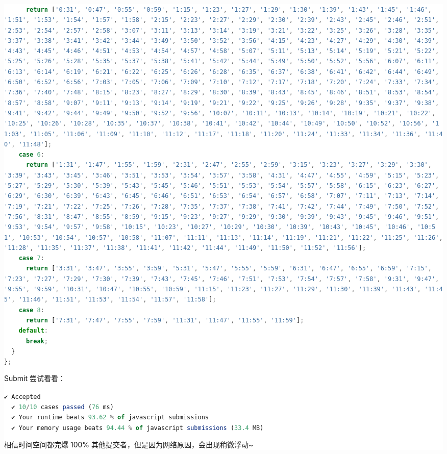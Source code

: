 ```js
      return ['0:31', '0:47', '0:55', '0:59', '1:15', '1:23', '1:27', '1:29', '1:30', '1:39', '1:43', '1:45', '1:46', '1:51', '1:53', '1:54', '1:57', '1:58', '2:15', '2:23', '2:27', '2:29', '2:30', '2:39', '2:43', '2:45', '2:46', '2:51', '2:53', '2:54', '2:57', '2:58', '3:07', '3:11', '3:13', '3:14', '3:19', '3:21', '3:22', '3:25', '3:26', '3:28', '3:35', '3:37', '3:38', '3:41', '3:42', '3:44', '3:49', '3:50', '3:52', '3:56', '4:15', '4:23', '4:27', '4:29', '4:30', '4:39', '4:43', '4:45', '4:46', '4:51', '4:53', '4:54', '4:57', '4:58', '5:07', '5:11', '5:13', '5:14', '5:19', '5:21', '5:22', '5:25', '5:26', '5:28', '5:35', '5:37', '5:38', '5:41', '5:42', '5:44', '5:49', '5:50', '5:52', '5:56', '6:07', '6:11', '6:13', '6:14', '6:19', '6:21', '6:22', '6:25', '6:26', '6:28', '6:35', '6:37', '6:38', '6:41', '6:42', '6:44', '6:49', '6:50', '6:52', '6:56', '7:03', '7:05', '7:06', '7:09', '7:10', '7:12', '7:17', '7:18', '7:20', '7:24', '7:33', '7:34', '7:36', '7:40', '7:48', '8:15', '8:23', '8:27', '8:29', '8:30', '8:39', '8:43', '8:45', '8:46', '8:51', '8:53', '8:54', '8:57', '8:58', '9:07', '9:11', '9:13', '9:14', '9:19', '9:21', '9:22', '9:25', '9:26', '9:28', '9:35', '9:37', '9:38', '9:41', '9:42', '9:44', '9:49', '9:50', '9:52', '9:56', '10:07', '10:11', '10:13', '10:14', '10:19', '10:21', '10:22', '10:25', '10:26', '10:28', '10:35', '10:37', '10:38', '10:41', '10:42', '10:44', '10:49', '10:50', '10:52', '10:56', '11:03', '11:05', '11:06', '11:09', '11:10', '11:12', '11:17', '11:18', '11:20', '11:24', '11:33', '11:34', '11:36', '11:40', '11:48'];
    case 6:
      return ['1:31', '1:47', '1:55', '1:59', '2:31', '2:47', '2:55', '2:59', '3:15', '3:23', '3:27', '3:29', '3:30', '3:39', '3:43', '3:45', '3:46', '3:51', '3:53', '3:54', '3:57', '3:58', '4:31', '4:47', '4:55', '4:59', '5:15', '5:23', '5:27', '5:29', '5:30', '5:39', '5:43', '5:45', '5:46', '5:51', '5:53', '5:54', '5:57', '5:58', '6:15', '6:23', '6:27', '6:29', '6:30', '6:39', '6:43', '6:45', '6:46', '6:51', '6:53', '6:54', '6:57', '6:58', '7:07', '7:11', '7:13', '7:14', '7:19', '7:21', '7:22', '7:25', '7:26', '7:28', '7:35', '7:37', '7:38', '7:41', '7:42', '7:44', '7:49', '7:50', '7:52', '7:56', '8:31', '8:47', '8:55', '8:59', '9:15', '9:23', '9:27', '9:29', '9:30', '9:39', '9:43', '9:45', '9:46', '9:51', '9:53', '9:54', '9:57', '9:58', '10:15', '10:23', '10:27', '10:29', '10:30', '10:39', '10:43', '10:45', '10:46', '10:51', '10:53', '10:54', '10:57', '10:58', '11:07', '11:11', '11:13', '11:14', '11:19', '11:21', '11:22', '11:25', '11:26', '11:28', '11:35', '11:37', '11:38', '11:41', '11:42', '11:44', '11:49', '11:50', '11:52', '11:56'];
    case 7:
      return ['3:31', '3:47', '3:55', '3:59', '5:31', '5:47', '5:55', '5:59', '6:31', '6:47', '6:55', '6:59', '7:15', '7:23', '7:27', '7:29', '7:30', '7:39', '7:43', '7:45', '7:46', '7:51', '7:53', '7:54', '7:57', '7:58', '9:31', '9:47', '9:55', '9:59', '10:31', '10:47', '10:55', '10:59', '11:15', '11:23', '11:27', '11:29', '11:30', '11:39', '11:43', '11:45', '11:46', '11:51', '11:53', '11:54', '11:57', '11:58'];
    case 8:
      return ['7:31', '7:47', '7:55', '7:59', '11:31', '11:47', '11:55', '11:59'];
    default:
      break;
  }
};
```

Submit 尝试看看：

```js
✔ Accepted
  ✔ 10/10 cases passed (76 ms)
  ✔ Your runtime beats 93.62 % of javascript submissions
  ✔ Your memory usage beats 94.44 % of javascript submissions (33.4 MB)
```

相信时间空间都完爆 100% 其他提交者，但是因为网络原因，会出现稍微浮动~
